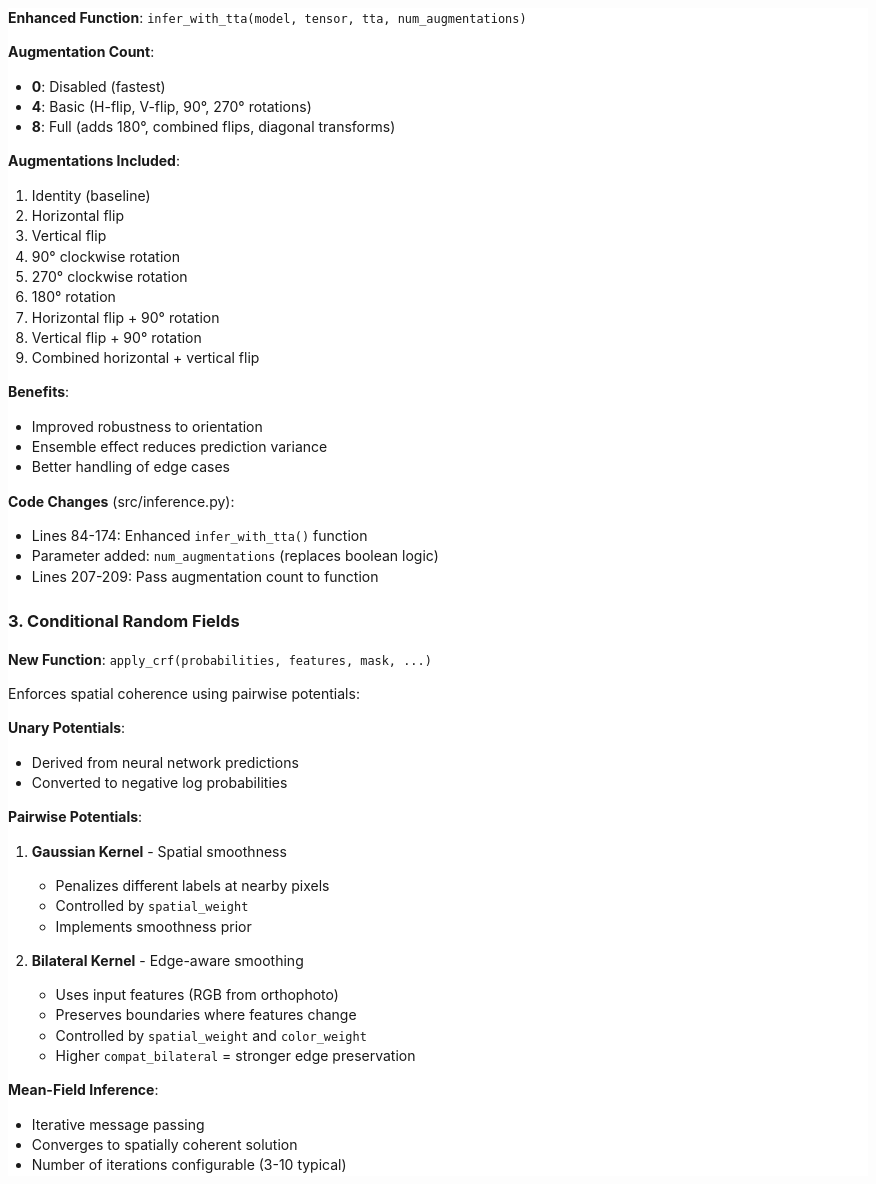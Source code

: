 **Enhanced Function**: `infer_with_tta(model, tensor, tta, num_augmentations)`

**Augmentation Count**:
- **0**: Disabled (fastest)
- **4**: Basic (H-flip, V-flip, 90°, 270° rotations)
- **8**: Full (adds 180°, combined flips, diagonal transforms)

**Augmentations Included**:
1. Identity (baseline)
2. Horizontal flip
3. Vertical flip
4. 90° clockwise rotation
5. 270° clockwise rotation
6. 180° rotation
7. Horizontal flip + 90° rotation
8. Vertical flip + 90° rotation
9. Combined horizontal + vertical flip

**Benefits**:
- Improved robustness to orientation
- Ensemble effect reduces prediction variance
- Better handling of edge cases

**Code Changes** (src/inference.py):
- Lines 84-174: Enhanced `infer_with_tta()` function
- Parameter added: `num_augmentations` (replaces boolean logic)
- Lines 207-209: Pass augmentation count to function

### 3. Conditional Random Fields

**New Function**: `apply_crf(probabilities, features, mask, ...)`

Enforces spatial coherence using pairwise potentials:

**Unary Potentials**:
- Derived from neural network predictions
- Converted to negative log probabilities

**Pairwise Potentials**:

1. **Gaussian Kernel** - Spatial smoothness
   - Penalizes different labels at nearby pixels
   - Controlled by `spatial_weight`
   - Implements smoothness prior

2. **Bilateral Kernel** - Edge-aware smoothing
   - Uses input features (RGB from orthophoto)
   - Preserves boundaries where features change
   - Controlled by `spatial_weight` and `color_weight`
   - Higher `compat_bilateral` = stronger edge preservation

**Mean-Field Inference**:
- Iterative message passing
- Converges to spatially coherent solution
- Number of iterations configurable (3-10 typical)
